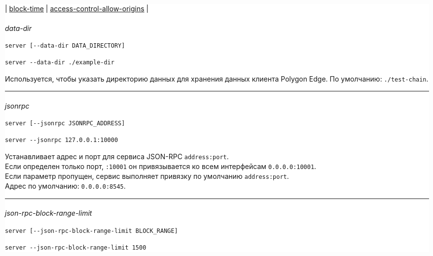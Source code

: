 | [block-time](/docs/edge/get-started/cli-commands#block-time) | [access-control-allow-origins](/docs/edge/get-started/cli-commands#access-control-allow-origins) |


#### <h4></h4><i>data-dir</i>

<Tabs>
  <TabItem value="syntax" label="Syntax" default>

    server [--data-dir DATA_DIRECTORY]

</TabItem>
  <TabItem value="example" label="Example">

    server --data-dir ./example-dir

</TabItem>
</Tabs>

Используется, чтобы указать директорию данных для хранения данных клиента Polygon Edge. По умолчанию: `./test-chain`.

---


#### <h4></h4><i>jsonrpc</i>

<Tabs>
  <TabItem value="syntax" label="Syntax" default>

    server [--jsonrpc JSONRPC_ADDRESS]

</TabItem>
  <TabItem value="example" label="Example">

    server --jsonrpc 127.0.0.1:10000

</TabItem>
</Tabs>

Устанавливает адрес и порт для сервиса JSON-RPC `address:port`.   
Если определен только порт, `:10001` он привязывается ко всем интерфейсам `0.0.0.0:10001`.   
Если параметр пропущен, сервис выполняет привязку по умолчанию `address:port`.   
Адрес по умолчанию: `0.0.0.0:8545`.

---

#### <h4></h4><i>json-rpc-block-range-limit</i>

<Tabs>
  <TabItem value="syntax" label="Syntax" default>

    server [--json-rpc-block-range-limit BLOCK_RANGE]

</TabItem>
  <TabItem value="example" label="Example">

    server --json-rpc-block-range-limit 1500

</TabItem>
</Tabs>
